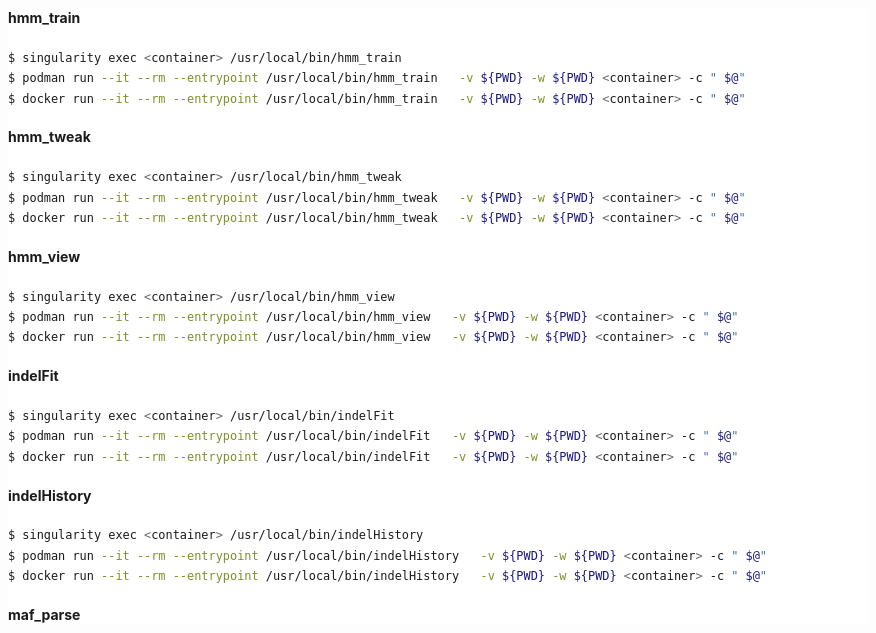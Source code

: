 
#### hmm_train

```bash
$ singularity exec <container> /usr/local/bin/hmm_train
$ podman run --it --rm --entrypoint /usr/local/bin/hmm_train   -v ${PWD} -w ${PWD} <container> -c " $@"
$ docker run --it --rm --entrypoint /usr/local/bin/hmm_train   -v ${PWD} -w ${PWD} <container> -c " $@"
```


#### hmm_tweak

```bash
$ singularity exec <container> /usr/local/bin/hmm_tweak
$ podman run --it --rm --entrypoint /usr/local/bin/hmm_tweak   -v ${PWD} -w ${PWD} <container> -c " $@"
$ docker run --it --rm --entrypoint /usr/local/bin/hmm_tweak   -v ${PWD} -w ${PWD} <container> -c " $@"
```


#### hmm_view

```bash
$ singularity exec <container> /usr/local/bin/hmm_view
$ podman run --it --rm --entrypoint /usr/local/bin/hmm_view   -v ${PWD} -w ${PWD} <container> -c " $@"
$ docker run --it --rm --entrypoint /usr/local/bin/hmm_view   -v ${PWD} -w ${PWD} <container> -c " $@"
```


#### indelFit

```bash
$ singularity exec <container> /usr/local/bin/indelFit
$ podman run --it --rm --entrypoint /usr/local/bin/indelFit   -v ${PWD} -w ${PWD} <container> -c " $@"
$ docker run --it --rm --entrypoint /usr/local/bin/indelFit   -v ${PWD} -w ${PWD} <container> -c " $@"
```


#### indelHistory

```bash
$ singularity exec <container> /usr/local/bin/indelHistory
$ podman run --it --rm --entrypoint /usr/local/bin/indelHistory   -v ${PWD} -w ${PWD} <container> -c " $@"
$ docker run --it --rm --entrypoint /usr/local/bin/indelHistory   -v ${PWD} -w ${PWD} <container> -c " $@"
```


#### maf_parse
